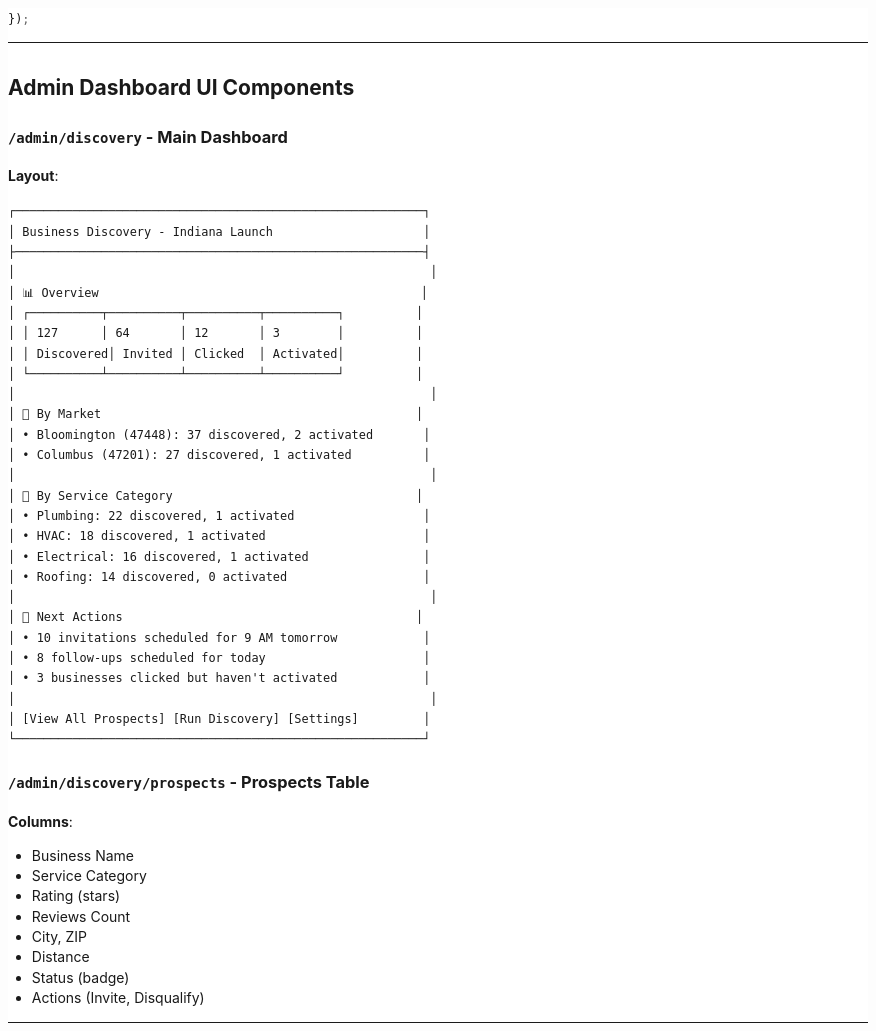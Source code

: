 ```typescript
});
```

---

## Admin Dashboard UI Components

### `/admin/discovery` - Main Dashboard

**Layout**:
```
┌─────────────────────────────────────────────────────────┐
│ Business Discovery - Indiana Launch                     │
├─────────────────────────────────────────────────────────┤
│                                                          │
│ 📊 Overview                                             │
│ ┌──────────┬──────────┬──────────┬──────────┐          │
│ │ 127      │ 64       │ 12       │ 3        │          │
│ │ Discovered│ Invited │ Clicked  │ Activated│          │
│ └──────────┴──────────┴──────────┴──────────┘          │
│                                                          │
│ 📍 By Market                                            │
│ • Bloomington (47448): 37 discovered, 2 activated       │
│ • Columbus (47201): 27 discovered, 1 activated          │
│                                                          │
│ 🔧 By Service Category                                  │
│ • Plumbing: 22 discovered, 1 activated                  │
│ • HVAC: 18 discovered, 1 activated                      │
│ • Electrical: 16 discovered, 1 activated                │
│ • Roofing: 14 discovered, 0 activated                   │
│                                                          │
│ 🎯 Next Actions                                         │
│ • 10 invitations scheduled for 9 AM tomorrow            │
│ • 8 follow-ups scheduled for today                      │
│ • 3 businesses clicked but haven't activated            │
│                                                          │
│ [View All Prospects] [Run Discovery] [Settings]         │
└─────────────────────────────────────────────────────────┘
```

### `/admin/discovery/prospects` - Prospects Table

**Columns**:
- Business Name
- Service Category
- Rating (stars)
- Reviews Count
- City, ZIP
- Distance
- Status (badge)
- Actions (Invite, Disqualify)

---